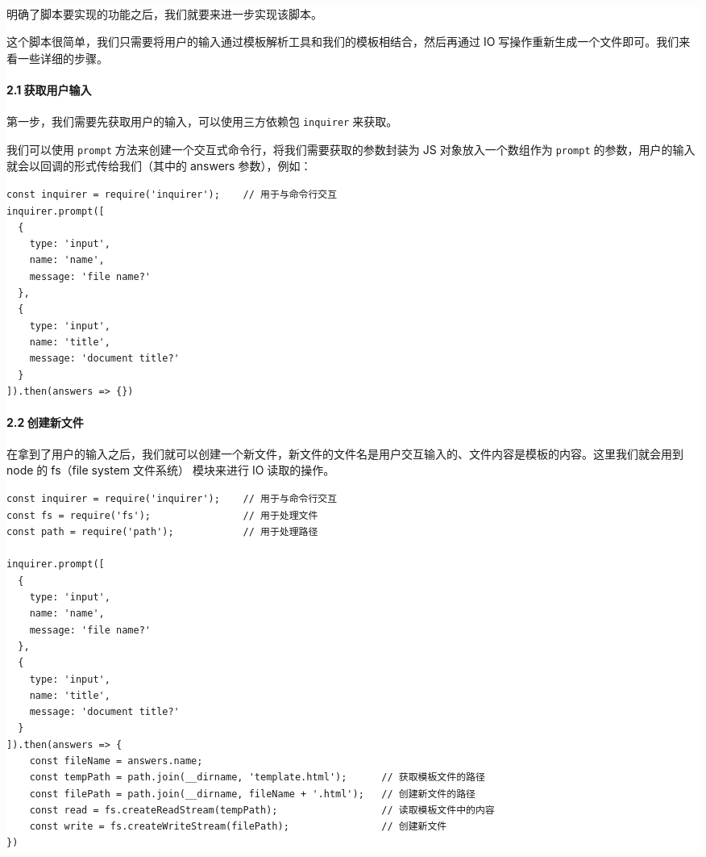 明确了脚本要实现的功能之后，我们就要来进一步实现该脚本。

这个脚本很简单，我们只需要将用户的输入通过模板解析工具和我们的模板相结合，然后再通过 IO 写操作重新生成一个文件即可。我们来看一些详细的步骤。

#### 2.1 获取用户输入

第一步，我们需要先获取用户的输入，可以使用三方依赖包 `inquirer` 来获取。

我们可以使用 `prompt` 方法来创建一个交互式命令行，将我们需要获取的参数封装为 JS 对象放入一个数组作为 `prompt` 的参数，用户的输入就会以回调的形式传给我们（其中的 answers 参数），例如：

```
const inquirer = require('inquirer');    // 用于与命令行交互
inquirer.prompt([
  {
    type: 'input',
    name: 'name',
    message: 'file name?'
  },
  {
    type: 'input',
    name: 'title',
    message: 'document title?'
  }
]).then(answers => {})
```

#### 2.2 创建新文件

在拿到了用户的输入之后，我们就可以创建一个新文件，新文件的文件名是用户交互输入的、文件内容是模板的内容。这里我们就会用到 node 的 fs（file system 文件系统） 模块来进行 IO 读取的操作。

```
const inquirer = require('inquirer');    // 用于与命令行交互
const fs = require('fs');                // 用于处理文件
const path = require('path');            // 用于处理路径

inquirer.prompt([
  {
    type: 'input',
    name: 'name',
    message: 'file name?'
  },
  {
    type: 'input',
    name: 'title',
    message: 'document title?'
  }
]).then(answers => {
    const fileName = answers.name;
    const tempPath = path.join(__dirname, 'template.html');      // 获取模板文件的路径
    const filePath = path.join(__dirname, fileName + '.html');   // 创建新文件的路径
    const read = fs.createReadStream(tempPath);                  // 读取模板文件中的内容
    const write = fs.createWriteStream(filePath);                // 创建新文件
})
```
